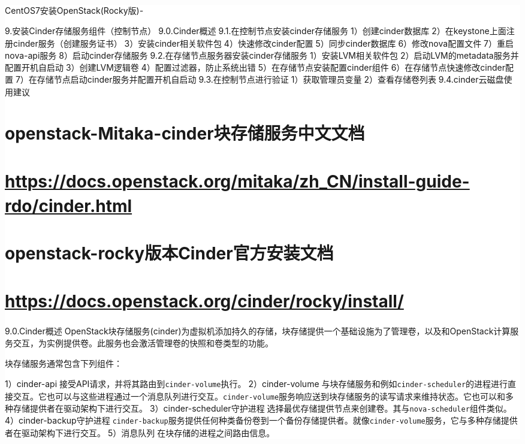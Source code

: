 CentOS7安装OpenStack(Rocky版)-

9.安装Cinder存储服务组件（控制节点）
9.0.Cinder概述
9.1.在控制节点安装cinder存储服务
1）创建cinder数据库
2）在keystone上面注册cinder服务（创建服务证书）
3）安装cinder相关软件包
4）快速修改cinder配置
5）同步cinder数据库
6）修改nova配置文件
7）重启nova-api服务
8）启动cinder存储服务
9.2.在存储节点服务器安装cinder存储服务
1）安装LVM相关软件包
2）启动LVM的metadata服务并配置开机自启动
3）创建LVM逻辑卷
4）配置过滤器，防止系统出错
5）在存储节点安装配置cinder组件
6）在存储节点快速修改cinder配置
7）在存储节点启动cinder服务并配置开机自启动
9.3.在控制节点进行验证
1）获取管理员变量
2）查看存储卷列表
9.4.cinder云磁盘使用建议


# openstack-Mitaka-cinder块存储服务中文文档
# https://docs.openstack.org/mitaka/zh_CN/install-guide-rdo/cinder.html

# openstack-rocky版本Cinder官方安装文档
# https://docs.openstack.org/cinder/rocky/install/

9.0.Cinder概述
OpenStack块存储服务(cinder)为虚拟机添加持久的存储，块存储提供一个基础设施为了管理卷，以及和OpenStack计算服务交互，为实例提供卷。此服务也会激活管理卷的快照和卷类型的功能。

块存储服务通常包含下列组件：

1）cinder-api
接受API请求，并将其路由到``cinder-volume``执行。
2）cinder-volume
与块存储服务和例如``cinder-scheduler``的进程进行直接交互。它也可以与这些进程通过一个消息队列进行交互。``cinder-volume``服务响应送到块存储服务的读写请求来维持状态。它也可以和多种存储提供者在驱动架构下进行交互。
3）cinder-scheduler守护进程
选择最优存储提供节点来创建卷。其与``nova-scheduler``组件类似。
4）cinder-backup守护进程
``cinder-backup``服务提供任何种类备份卷到一个备份存储提供者。就像``cinder-volume``服务，它与多种存储提供者在驱动架构下进行交互。
5）消息队列
在块存储的进程之间路由信息。
